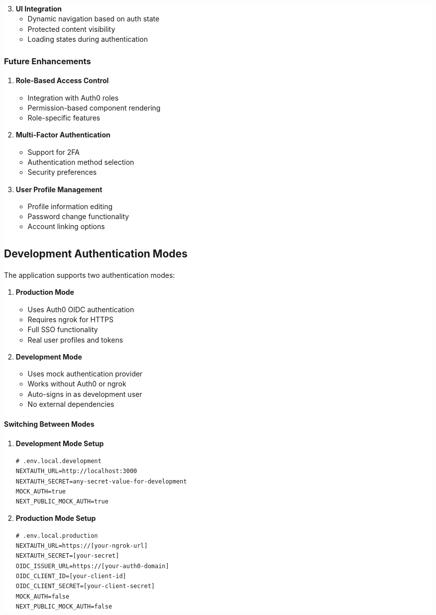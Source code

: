 3. **UI Integration**
   - Dynamic navigation based on auth state
   - Protected content visibility
   - Loading states during authentication

### Future Enhancements

1. **Role-Based Access Control**
   - Integration with Auth0 roles
   - Permission-based component rendering
   - Role-specific features

2. **Multi-Factor Authentication**
   - Support for 2FA
   - Authentication method selection
   - Security preferences

3. **User Profile Management**
   - Profile information editing
   - Password change functionality
   - Account linking options

## Development Authentication Modes

The application supports two authentication modes:

1. **Production Mode**
   - Uses Auth0 OIDC authentication
   - Requires ngrok for HTTPS
   - Full SSO functionality
   - Real user profiles and tokens

2. **Development Mode**
   - Uses mock authentication provider
   - Works without Auth0 or ngrok
   - Auto-signs in as development user
   - No external dependencies

#### Switching Between Modes

1. **Development Mode Setup**
   ```env
   # .env.local.development
   NEXTAUTH_URL=http://localhost:3000
   NEXTAUTH_SECRET=any-secret-value-for-development
   MOCK_AUTH=true
   NEXT_PUBLIC_MOCK_AUTH=true
   ```

2. **Production Mode Setup**
   ```env
   # .env.local.production
   NEXTAUTH_URL=https://[your-ngrok-url]
   NEXTAUTH_SECRET=[your-secret]
   OIDC_ISSUER_URL=https://[your-auth0-domain]
   OIDC_CLIENT_ID=[your-client-id]
   OIDC_CLIENT_SECRET=[your-client-secret]
   MOCK_AUTH=false
   NEXT_PUBLIC_MOCK_AUTH=false
   ```
